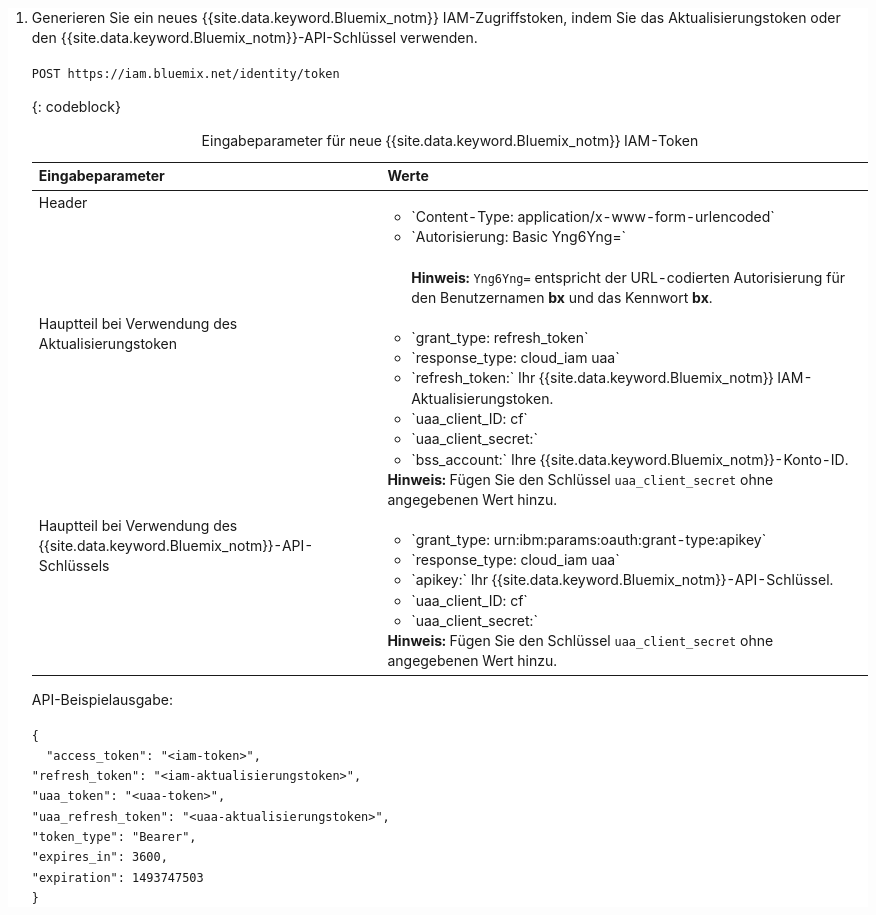 1.  Generieren Sie ein neues {{site.data.keyword.Bluemix_notm}} IAM-Zugriffstoken, indem Sie das Aktualisierungstoken oder den {{site.data.keyword.Bluemix_notm}}-API-Schlüssel verwenden.
    ```
    POST https://iam.bluemix.net/identity/token
    ```
    {: codeblock}

    <table summary="Eingabeparameter für das neue IAM-Token mit dem Eingabeparameter in Spalte 1 und dem Wert in Spalte 2.">
    <caption>Eingabeparameter für neue {{site.data.keyword.Bluemix_notm}} IAM-Token</caption>
    <thead>
    <th>Eingabeparameter</th>
    <th>Werte</th>
    </thead>
    <tbody>
    <tr>
    <td>Header</td>
    <td><ul><li>`Content-Type: application/x-www-form-urlencoded`</li>
      <li>`Autorisierung: Basic Yng6Yng=`</br></br><strong>Hinweis:</strong> <code>Yng6Yng=</code> entspricht der URL-codierten Autorisierung für den Benutzernamen <strong>bx</strong> und das Kennwort <strong>bx</strong>.</li></ul></td>
    </tr>
    <tr>
    <td>Hauptteil bei Verwendung des Aktualisierungstoken</td>
    <td><ul><li>`grant_type: refresh_token`</li>
    <li>`response_type: cloud_iam uaa`</li>
    <li>`refresh_token:` Ihr {{site.data.keyword.Bluemix_notm}} IAM-Aktualisierungstoken. </li>
    <li>`uaa_client_ID: cf`</li>
    <li>`uaa_client_secret:`</li>
    <li>`bss_account:` Ihre {{site.data.keyword.Bluemix_notm}}-Konto-ID. </li></ul><strong>Hinweis:</strong> Fügen Sie den Schlüssel <code>uaa_client_secret</code> ohne angegebenen Wert hinzu.</td>
    </tr>
    <tr>
      <td>Hauptteil bei Verwendung des {{site.data.keyword.Bluemix_notm}}-API-Schlüssels</td>
      <td><ul><li>`grant_type: urn:ibm:params:oauth:grant-type:apikey`</li>
    <li>`response_type: cloud_iam uaa`</li>
    <li>`apikey:` Ihr {{site.data.keyword.Bluemix_notm}}-API-Schlüssel. </li>
    <li>`uaa_client_ID: cf`</li>
        <li>`uaa_client_secret:`</li></ul><strong>Hinweis:</strong> Fügen Sie den Schlüssel <code>uaa_client_secret</code> ohne angegebenen Wert hinzu.</td>
    </tr>
    </tbody>
    </table>

    API-Beispielausgabe:

    ```
    {
      "access_token": "<iam-token>",
    "refresh_token": "<iam-aktualisierungstoken>",
    "uaa_token": "<uaa-token>",
    "uaa_refresh_token": "<uaa-aktualisierungstoken>",
    "token_type": "Bearer",
    "expires_in": 3600,
    "expiration": 1493747503
    }
